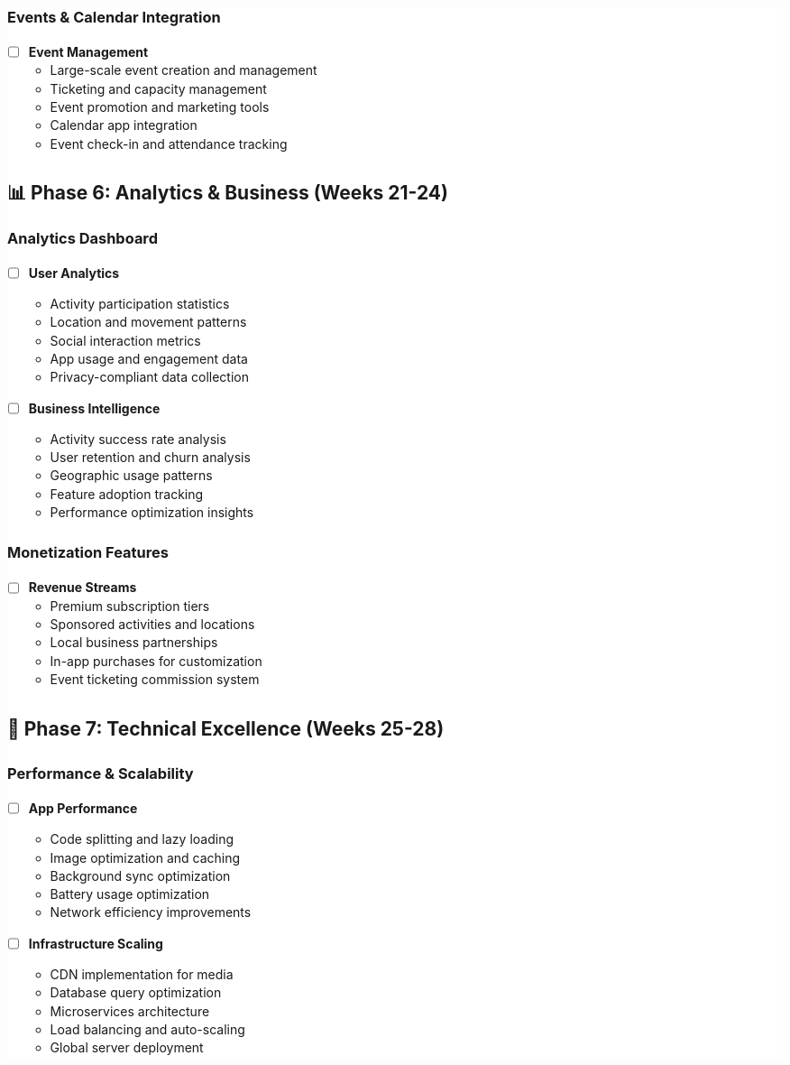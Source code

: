 ### Events & Calendar Integration
- [ ] **Event Management**
  - Large-scale event creation and management
  - Ticketing and capacity management
  - Event promotion and marketing tools
  - Calendar app integration
  - Event check-in and attendance tracking

## 📊 Phase 6: Analytics & Business (Weeks 21-24)

### Analytics Dashboard
- [ ] **User Analytics**
  - Activity participation statistics
  - Location and movement patterns
  - Social interaction metrics
  - App usage and engagement data
  - Privacy-compliant data collection

- [ ] **Business Intelligence**
  - Activity success rate analysis
  - User retention and churn analysis
  - Geographic usage patterns
  - Feature adoption tracking
  - Performance optimization insights

### Monetization Features
- [ ] **Revenue Streams**
  - Premium subscription tiers
  - Sponsored activities and locations
  - Local business partnerships
  - In-app purchases for customization
  - Event ticketing commission system

## 🔧 Phase 7: Technical Excellence (Weeks 25-28)

### Performance & Scalability
- [ ] **App Performance**
  - Code splitting and lazy loading
  - Image optimization and caching
  - Background sync optimization
  - Battery usage optimization
  - Network efficiency improvements

- [ ] **Infrastructure Scaling**
  - CDN implementation for media
  - Database query optimization
  - Microservices architecture
  - Load balancing and auto-scaling
  - Global server deployment
